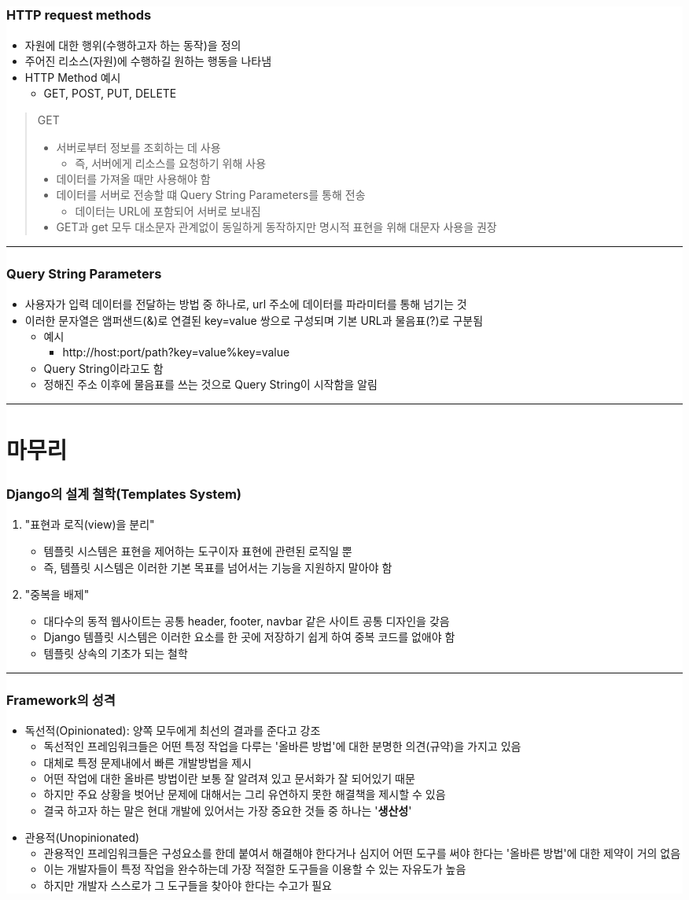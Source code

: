### HTTP request methods
- 자원에 대한 행위(수행하고자 하는 동작)을 정의
- 주어진 리소스(자원)에 수행하길 원하는 행동을 나타냄
- HTTP Method 예시
  - GET, POST, PUT, DELETE
> GET  
> - 서버로부터 정보를 조회하는 데 사용
>   - 즉, 서버에게 리소스를 요청하기 위해 사용
> - 데이터를 가져올 때만 사용해야 함
> - 데이터를 서버로 전송할 떄 Query String Parameters를 통해 전송
>   - 데이터는 URL에 포함되어 서버로 보내짐
> - GET과 get 모두 대소문자 관계없이 동일하게 동작하지만 명시적 표현을 위해 대문자 사용을 권장
---
### Query String Parameters
- 사용자가 입력 데이터를 전달하는 방법 중 하나로, url 주소에 데이터를 파라미터를 통해 넘기는 것
- 이러한 문자열은 앰퍼샌드(&)로 연결된 key=value 쌍으로 구성되며 기본 URL과 물음표(?)로 구분됨
  - 예시
    - http://host:port/path?key=value%key=value
  - Query String이라고도 함
  - 정해진 주소 이후에 물음표를 쓰는 것으로 Query String이 시작함을 알림

---
# 마무리
### Django의 설계 철학(Templates System)
1. "표현과 로직(view)을 분리"
   - 템플릿 시스템은 표현을 제어하는 도구이자 표현에 관련된 로직일 뿐
   - 즉, 템플릿 시스템은 이러한 기본 목표를 넘어서는 기능을 지원하지 말아야 함

2. "중복을 배제"
   - 대다수의 동적 웹사이트는 공통 header, footer, navbar 같은 사이트 공통 디자인을 갖음
   - Django 템플릿 시스템은 이러한 요소를 한 곳에 저장하기 쉽게 하여 중복 코드를 없애야 함
   - 템플릿 상속의 기초가 되는 철학
---
### Framework의 성격
- 독선적(Opinionated): 양쪽 모두에게 최선의 결과를 준다고 강조
  - 독선적인 프레임워크들은 어떤 특정 작업을 다루는 '올바른 방법'에 대한 분명한 의견(규약)을 가지고 있음
  - 대체로 특정 문제내에서 빠른 개발방법을 제시
  - 어떤 작업에 대한 올바른 방법이란 보통 잘 알려져 있고 문서화가 잘 되어있기 때문
  - 하지만 주요 상황을 벗어난 문제에 대해서는 그리 유연하지 못한 해결책을 제시할 수 있음
  - 결국 하고자 하는 말은 현대 개발에 있어서는 가장 중요한 것들 중 하나는 '**생산성**'
>
- 관용적(Unopinionated)
  - 관용적인 프레임워크들은 구성요소를 한데 붙여서 해결해야 한다거나 심지어 어떤 도구를 써야 한다는 '올바른 방법'에 대한 제약이 거의 없음
  - 이는 개발자들이 특정 작업을 완수하는데 가장 적절한 도구들을 이용할 수 있는 자유도가 높음
  - 하지만 개발자 스스로가 그 도구들을 찾아야 한다는 수고가 필요
